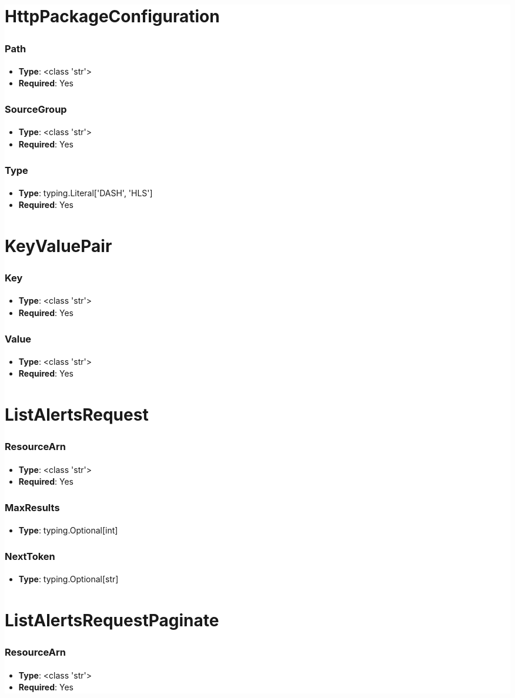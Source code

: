 
# HttpPackageConfiguration

### Path
- **Type**: <class 'str'>
- **Required**: Yes

### SourceGroup
- **Type**: <class 'str'>
- **Required**: Yes

### Type
- **Type**: typing.Literal['DASH', 'HLS']
- **Required**: Yes


# KeyValuePair

### Key
- **Type**: <class 'str'>
- **Required**: Yes

### Value
- **Type**: <class 'str'>
- **Required**: Yes


# ListAlertsRequest

### ResourceArn
- **Type**: <class 'str'>
- **Required**: Yes

### MaxResults
- **Type**: typing.Optional[int]

### NextToken
- **Type**: typing.Optional[str]


# ListAlertsRequestPaginate

### ResourceArn
- **Type**: <class 'str'>
- **Required**: Yes
